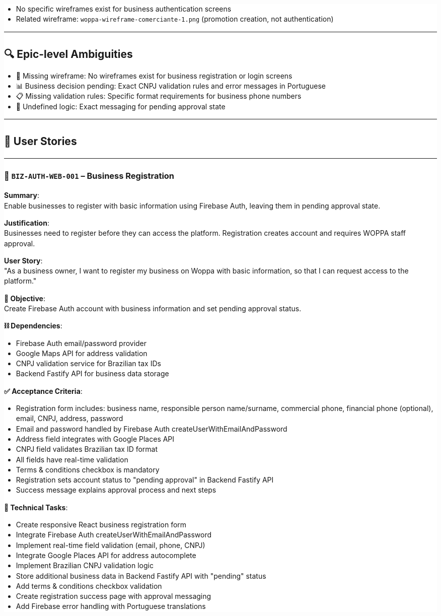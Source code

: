- No specific wireframes exist for business authentication screens
- Related wireframe: `woppa-wireframe-comerciante-1.png` (promotion creation, not authentication)

---

## 🔍 Epic-level Ambiguities

- 📐 Missing wireframe: No wireframes exist for business registration or login screens
- 📊 Business decision pending: Exact CNPJ validation rules and error messages in Portuguese
- 📋 Missing validation rules: Specific format requirements for business phone numbers
- 🔁 Undefined logic: Exact messaging for pending approval state

---

## 🧵 User Stories

---

### 🔹 `BIZ-AUTH-WEB-001` – Business Registration

**Summary**:  
Enable businesses to register with basic information using Firebase Auth, leaving them in pending approval state.

**Justification**:  
Businesses need to register before they can access the platform. Registration creates account and requires WOPPA staff approval.

**User Story**:  
"As a business owner, I want to register my business on Woppa with basic information, so that I can request access to the platform."

**🎯 Objective**:  
Create Firebase Auth account with business information and set pending approval status.

**⛓ Dependencies**:  
- Firebase Auth email/password provider
- Google Maps API for address validation
- CNPJ validation service for Brazilian tax IDs
- Backend Fastify API for business data storage

**✅ Acceptance Criteria**:
- Registration form includes: business name, responsible person name/surname, commercial phone, financial phone (optional), email, CNPJ, address, password
- Email and password handled by Firebase Auth createUserWithEmailAndPassword
- Address field integrates with Google Places API
- CNPJ field validates Brazilian tax ID format
- All fields have real-time validation
- Terms & conditions checkbox is mandatory
- Registration sets account status to "pending approval" in Backend Fastify API
- Success message explains approval process and next steps

**🧰 Technical Tasks**:
- Create responsive React business registration form
- Integrate Firebase Auth createUserWithEmailAndPassword
- Implement real-time field validation (email, phone, CNPJ)
- Integrate Google Places API for address autocomplete
- Implement Brazilian CNPJ validation logic
- Store additional business data in Backend Fastify API with "pending" status
- Add terms & conditions checkbox validation
- Create registration success page with approval messaging
- Add Firebase error handling with Portuguese translations
